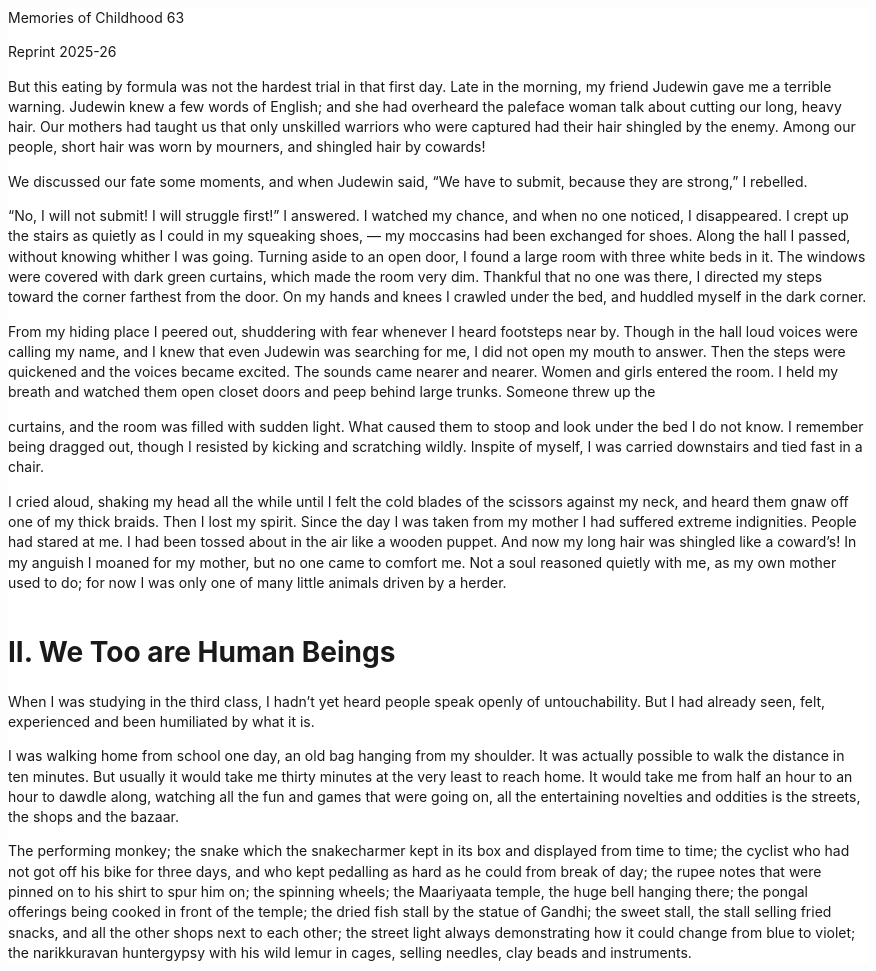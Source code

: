 Memories of Childhood 63

Reprint 2025-26

But this eating by formula was not the hardest trial in that first day. Late in the morning, my friend Judewin gave me a terrible warning. Judewin knew a few words of English; and she had overheard the paleface woman talk about cutting our long, heavy hair. Our mothers had taught us that only unskilled warriors who were captured had their hair shingled by the enemy. Among our people, short hair was worn by mourners, and shingled hair by cowards!

We discussed our fate some moments, and when Judewin said, “We have to submit, because they are strong,” I rebelled.

“No, I will not submit! I will struggle first!” I answered. I watched my chance, and when no one noticed, I disappeared. I crept up the stairs as quietly as I could in my squeaking shoes, — my moccasins had been exchanged for shoes. Along the hall I passed, without knowing whither I was going. Turning aside to an open door, I found a large room with three white beds in it. The windows were covered with dark green curtains, which made the room very dim. Thankful that no one was there, I directed my steps toward the corner farthest from the door. On my hands and knees I crawled under the bed, and huddled myself in the dark corner.

From my hiding place I peered out, shuddering with fear whenever I heard footsteps near by. Though in the hall loud voices were calling my name, and I knew that even Judewin was searching for me, I did not open my mouth to answer. Then the steps were quickened and the voices became excited. The sounds came nearer and nearer. Women and girls entered the room. I held my breath and watched them open closet doors and peep behind large trunks. Someone threw up the

curtains, and the room was filled with sudden light. What caused them to stoop and look under the bed I do not know. I remember being dragged out, though I resisted by kicking and scratching wildly. Inspite of myself, I was carried downstairs and tied fast in a chair.

I cried aloud, shaking my head all the while until I felt the cold blades of the scissors against my neck, and heard them gnaw off one of my thick braids. Then I lost my spirit. Since the day I was taken from my mother I had suffered extreme indignities. People had stared at me. I had been tossed about in the air like a wooden puppet. And now my long hair was shingled like a coward’s! In my anguish I moaned for my mother, but no one came to comfort me. Not a soul reasoned quietly with me, as my own mother used to do; for now I was only one of many little animals driven by a herder.

# II. We Too are Human Beings

When I was studying in the third class, I hadn’t yet heard people speak openly of untouchability. But I had already seen, felt, experienced and been humiliated by what it is.

I was walking home from school one day, an old bag hanging from my shoulder. It was actually possible to walk the distance in ten minutes. But usually it would take me thirty minutes at the very least to reach home. It would take me from half an hour to an hour to dawdle along, watching all the fun and games that were going on, all the entertaining novelties and oddities is the streets, the shops and the bazaar.

The performing monkey; the snake which the snakecharmer kept in its box and displayed from time to time; the cyclist who had not got off his bike for three days, and who kept pedalling as hard as he could from break of day; the rupee notes that were pinned on to his shirt to spur him on; the spinning wheels; the Maariyaata temple, the huge bell hanging there; the pongal offerings being cooked in front of the temple; the dried fish stall by the statue of Gandhi; the sweet stall, the stall selling fried snacks, and all the other shops next to each other; the street light always demonstrating how it could change from blue to violet; the narikkuravan huntergypsy with his wild lemur in cages, selling needles, clay beads and instruments.
